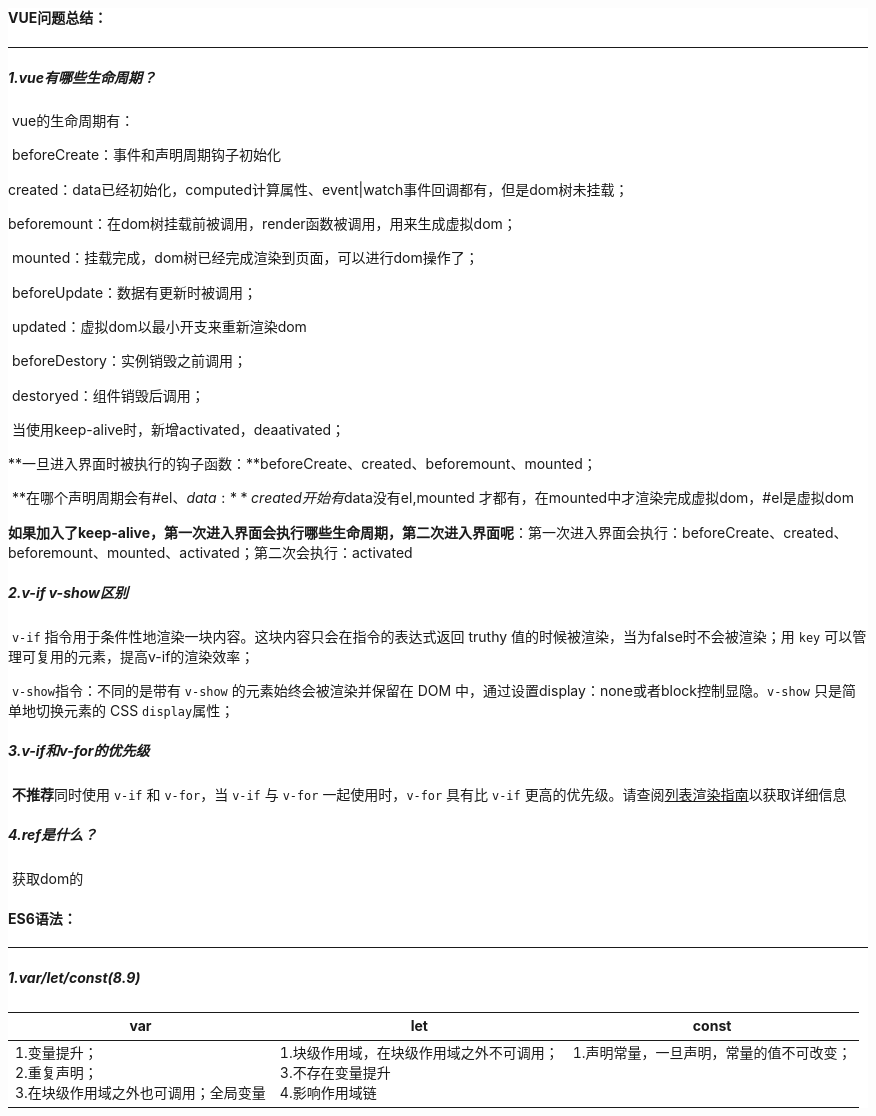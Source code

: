 ####  VUE问题总结：

------

##### 	1.vue有哪些生命周期？

​	vue的生命周期有：

​		beforeCreate：事件和声明周期钩子初始化

​		created：data已经初始化，computed计算属性、event|watch事件回调都有，但是dom树未挂载；

​		beforemount：在dom树挂载前被调用，render函数被调用，用来生成虚拟dom；

​		mounted：挂载完成，dom树已经完成渲染到页面，可以进行dom操作了；

​		beforeUpdate：数据有更新时被调用；

​		updated：虚拟dom以最小开支来重新渲染dom

​		beforeDestory：实例销毁之前调用；

​		destoryed：组件销毁后调用；

​		当使用keep-alive时，新增activated，deaativated；

​		**一旦进入界面时被执行的钩子函数：**beforeCreate、created、beforemount、mounted；

​		**在哪个声明周期会有#el、$data:**created开始有$data没有el,mounted 才都有，在mounted中才渲染完成虚拟dom，#el是虚拟dom

​		**如果加入了keep-alive，第一次进入界面会执行哪些生命周期，第二次进入界面呢**：第一次进入界面会执行：beforeCreate、created、beforemount、mounted、activated；第二次会执行：activated	



##### 2.v-if v-show区别

​	`v-if` 指令用于条件性地渲染一块内容。这块内容只会在指令的表达式返回 truthy 值的时候被渲染，当为false时不会被渲染；用 `key` 可以管理可复用的元素，提高v-if的渲染效率；

​	`v-show`指令：不同的是带有 `v-show` 的元素始终会被渲染并保留在 DOM 中，通过设置display：none或者block控制显隐。`v-show` 只是简单地切换元素的 CSS  `display`属性；

##### 3.v-if和v-for的优先级

​	**不推荐**同时使用 `v-if` 和 `v-for`，当 `v-if` 与 `v-for` 一起使用时，`v-for` 具有比 `v-if` 更高的优先级。请查阅[列表渲染指南](https://cn.vuejs.org/v2/guide/list.html#v-for-with-v-if)以获取详细信息

##### 4.ref是什么？

​	获取dom的



#### ES6语法：

------

##### 1.var/let/const(8.9)

| var                                                          | let                                                          | const                                    |
| ------------------------------------------------------------ | ------------------------------------------------------------ | ---------------------------------------- |
| 1.变量提升；<br />2.重复声明；<br />3.在块级作用域之外也可调用；全局变量 | 1.块级作用域，在块级作用域之外不可调用；<br />3.不存在变量提升<br />4.影响作用域链 | 1.声明常量，一旦声明，常量的值不可改变； |
